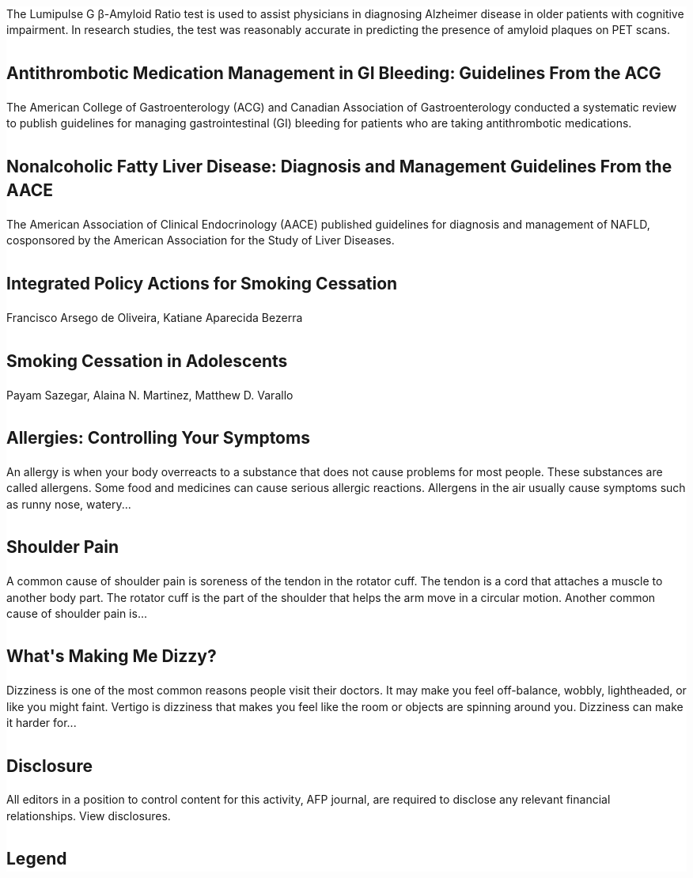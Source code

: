 The Lumipulse G β-Amyloid Ratio test is used to assist physicians in diagnosing Alzheimer disease in older patients with cognitive impairment. In research studies, the test was reasonably accurate in predicting the presence of amyloid plaques on PET scans.

## Antithrombotic Medication Management in GI Bleeding: Guidelines From the ACG

The American College of Gastroenterology (ACG) and Canadian Association of Gastroenterology conducted a systematic review to publish guidelines for managing gastrointestinal (GI) bleeding for patients who are taking antithrombotic medications.

## Nonalcoholic Fatty Liver Disease: Diagnosis and Management Guidelines From the AACE

The American Association of Clinical Endocrinology (AACE) published guidelines for diagnosis and management of NAFLD, cosponsored by the American Association for the Study of Liver Diseases.

## Integrated Policy Actions for Smoking Cessation

Francisco Arsego de Oliveira, Katiane Aparecida Bezerra

## Smoking Cessation in Adolescents

Payam Sazegar, Alaina N. Martinez, Matthew D. Varallo

## Allergies: Controlling Your Symptoms

An allergy is when your body overreacts to a substance that does not cause problems for most people. These substances are called allergens. Some food and medicines can cause serious allergic reactions. Allergens in the air usually cause symptoms such as runny nose, watery...

## Shoulder Pain

A common cause of shoulder pain is soreness of the tendon in the rotator cuff. The tendon is a cord that attaches a muscle to another body part. The rotator cuff is the part of the shoulder that helps the arm move in a circular motion. Another common cause of shoulder pain is...

## What's Making Me Dizzy?

Dizziness is one of the most common reasons people visit their doctors. It may make you feel off-balance, wobbly, lightheaded, or like you might faint. Vertigo is dizziness that makes you feel like the room or objects are spinning around you. Dizziness can make it harder for...

## Disclosure

All editors in a position to control content for this activity, AFP journal, are required to disclose any relevant financial relationships. View disclosures.

## Legend
